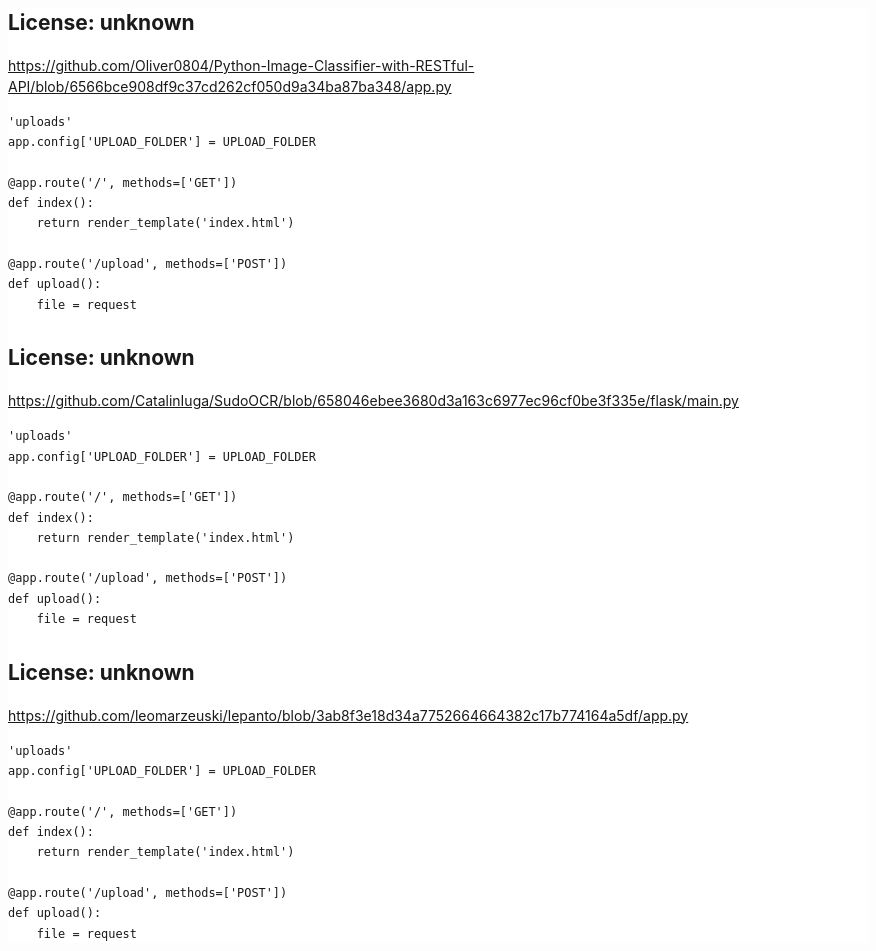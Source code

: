 
## License: unknown
https://github.com/Oliver0804/Python-Image-Classifier-with-RESTful-API/blob/6566bce908df9c37cd262cf050d9a34ba87ba348/app.py

```
'uploads'
app.config['UPLOAD_FOLDER'] = UPLOAD_FOLDER

@app.route('/', methods=['GET'])
def index():
    return render_template('index.html')

@app.route('/upload', methods=['POST'])
def upload():
    file = request
```


## License: unknown
https://github.com/CatalinIuga/SudoOCR/blob/658046ebee3680d3a163c6977ec96cf0be3f335e/flask/main.py

```
'uploads'
app.config['UPLOAD_FOLDER'] = UPLOAD_FOLDER

@app.route('/', methods=['GET'])
def index():
    return render_template('index.html')

@app.route('/upload', methods=['POST'])
def upload():
    file = request
```


## License: unknown
https://github.com/leomarzeuski/lepanto/blob/3ab8f3e18d34a7752664664382c17b774164a5df/app.py

```
'uploads'
app.config['UPLOAD_FOLDER'] = UPLOAD_FOLDER

@app.route('/', methods=['GET'])
def index():
    return render_template('index.html')

@app.route('/upload', methods=['POST'])
def upload():
    file = request
```

